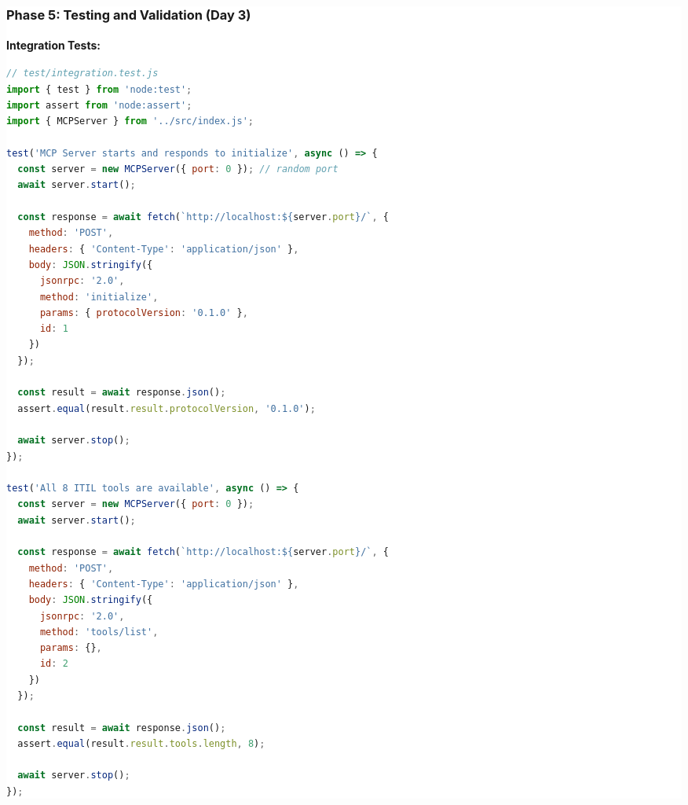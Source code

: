### Phase 5: Testing and Validation (Day 3)

**Integration Tests:**
```javascript
// test/integration.test.js
import { test } from 'node:test';
import assert from 'node:assert';
import { MCPServer } from '../src/index.js';

test('MCP Server starts and responds to initialize', async () => {
  const server = new MCPServer({ port: 0 }); // random port
  await server.start();

  const response = await fetch(`http://localhost:${server.port}/`, {
    method: 'POST',
    headers: { 'Content-Type': 'application/json' },
    body: JSON.stringify({
      jsonrpc: '2.0',
      method: 'initialize',
      params: { protocolVersion: '0.1.0' },
      id: 1
    })
  });

  const result = await response.json();
  assert.equal(result.result.protocolVersion, '0.1.0');

  await server.stop();
});

test('All 8 ITIL tools are available', async () => {
  const server = new MCPServer({ port: 0 });
  await server.start();

  const response = await fetch(`http://localhost:${server.port}/`, {
    method: 'POST',
    headers: { 'Content-Type': 'application/json' },
    body: JSON.stringify({
      jsonrpc: '2.0',
      method: 'tools/list',
      params: {},
      id: 2
    })
  });

  const result = await response.json();
  assert.equal(result.result.tools.length, 8);

  await server.stop();
});
```
